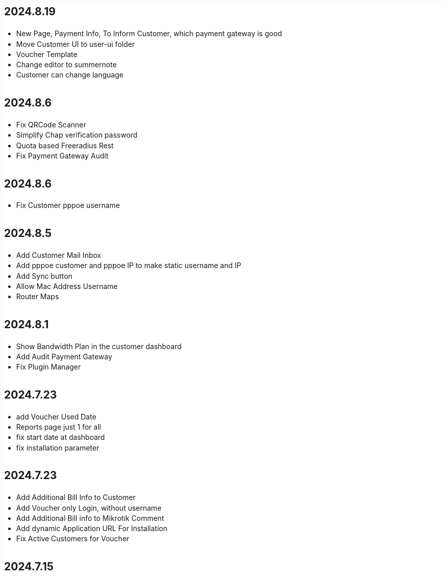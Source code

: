 ## 2024.8.19

- New Page, Payment Info, To Inform Customer, which payment gateway is good
- Move Customer UI to user-ui folder
- Voucher Template
- Change editor to summernote
- Customer can change language

## 2024.8.6

- Fix QRCode Scanner
- Simplify Chap verification password
- Quota based Freeradius Rest
- Fix Payment Gateway Audit

## 2024.8.6

- Fix Customer pppoe username

## 2024.8.5

- Add Customer Mail Inbox
- Add pppoe customer and pppoe IP to make static username and IP
- Add Sync button
- Allow Mac Address Username
- Router Maps

## 2024.8.1

- Show Bandwidth Plan in the customer dashboard
- Add Audit Payment Gateway
- Fix Plugin Manager

## 2024.7.23

- add Voucher Used Date
- Reports page just 1 for all
- fix start date at dashboard
- fix installation parameter

## 2024.7.23

- Add Additional Bill Info to Customer
- Add Voucher only Login, without username
- Add Additional Bill info to Mikrotik Comment
- Add dynamic Application URL For Installation
- Fix Active Customers for Voucher

## 2024.7.15
